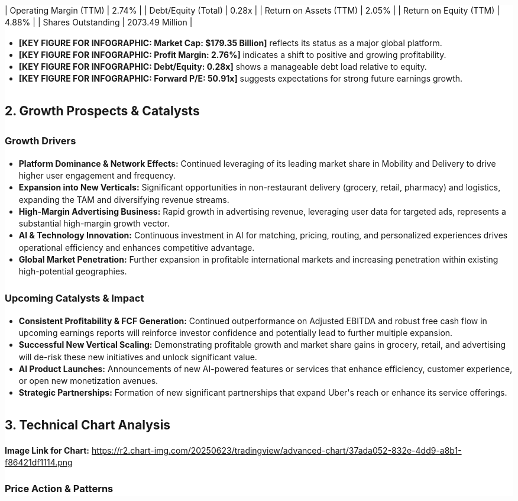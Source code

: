 | Operating Margin (TTM)     | 2.74%                    |
| Debt/Equity (Total)        | 0.28x                    |
| Return on Assets (TTM)     | 2.05%                    |
| Return on Equity (TTM)     | 4.88%                    |
| Shares Outstanding         | 2073.49 Million          |

*   **[KEY FIGURE FOR INFOGRAPHIC: Market Cap: $179.35 Billion]** reflects its status as a major global platform.
*   **[KEY FIGURE FOR INFOGRAPHIC: Profit Margin: 2.76%]** indicates a shift to positive and growing profitability.
*   **[KEY FIGURE FOR INFOGRAPHIC: Debt/Equity: 0.28x]** shows a manageable debt load relative to equity.
*   **[KEY FIGURE FOR INFOGRAPHIC: Forward P/E: 50.91x]** suggests expectations for strong future earnings growth.

## 2. Growth Prospects & Catalysts

### Growth Drivers

*   **Platform Dominance & Network Effects:** Continued leveraging of its leading market share in Mobility and Delivery to drive higher user engagement and frequency.
*   **Expansion into New Verticals:** Significant opportunities in non-restaurant delivery (grocery, retail, pharmacy) and logistics, expanding the TAM and diversifying revenue streams.
*   **High-Margin Advertising Business:** Rapid growth in advertising revenue, leveraging user data for targeted ads, represents a substantial high-margin growth vector.
*   **AI & Technology Innovation:** Continuous investment in AI for matching, pricing, routing, and personalized experiences drives operational efficiency and enhances competitive advantage.
*   **Global Market Penetration:** Further expansion in profitable international markets and increasing penetration within existing high-potential geographies.

### Upcoming Catalysts & Impact

*   **Consistent Profitability & FCF Generation:** Continued outperformance on Adjusted EBITDA and robust free cash flow in upcoming earnings reports will reinforce investor confidence and potentially lead to further multiple expansion.
*   **Successful New Vertical Scaling:** Demonstrating profitable growth and market share gains in grocery, retail, and advertising will de-risk these new initiatives and unlock significant value.
*   **AI Product Launches:** Announcements of new AI-powered features or services that enhance efficiency, customer experience, or open new monetization avenues.
*   **Strategic Partnerships:** Formation of new significant partnerships that expand Uber's reach or enhance its service offerings.

## 3. Technical Chart Analysis

**Image Link for Chart:** https://r2.chart-img.com/20250623/tradingview/advanced-chart/37ada052-832e-4dd9-a8b1-f86421df1114.png

### Price Action & Patterns
